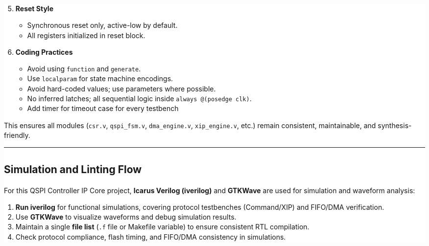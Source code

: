 5. **Reset Style**
   - Synchronous reset only, active-low by default.
   - All registers initialized in reset block.

6. **Coding Practices**
   - Avoid using `function` and `generate`.
   - Use `localparam` for state machine encodings.
   - Avoid hard-coded values; use parameters where possible.
   - No inferred latches; all sequential logic inside `always @(posedge clk)`.
   - Add timer for timeout case for every testbench

This ensures all modules (`csr.v`, `qspi_fsm.v`, `dma_engine.v`, `xip_engine.v`, etc.) remain consistent, maintainable, and synthesis-friendly.

---

## Simulation and Linting Flow

For this QSPI Controller IP Core project, **Icarus Verilog (iverilog)** and **GTKWave** are used for simulation and waveform analysis:

1. **Run iverilog** for functional simulations, covering protocol testbenches (Command/XIP) and FIFO/DMA verification.
2. Use **GTKWave** to visualize waveforms and debug simulation results.
3. Maintain a single **file list** (`.f` file or Makefile variable) to ensure consistent RTL compilation.
4. Check protocol compliance, flash timing, and FIFO/DMA consistency in simulations.